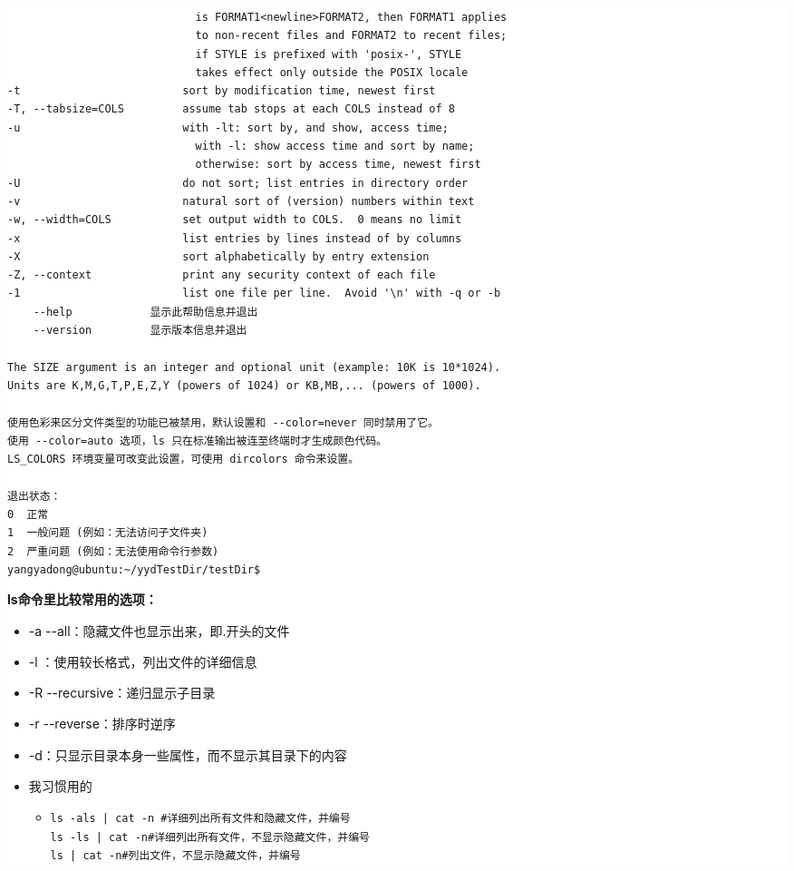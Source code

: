   ```
                               is FORMAT1<newline>FORMAT2, then FORMAT1 applies
                               to non-recent files and FORMAT2 to recent files;
                               if STYLE is prefixed with 'posix-', STYLE
                               takes effect only outside the POSIX locale
  -t                         sort by modification time, newest first
  -T, --tabsize=COLS         assume tab stops at each COLS instead of 8
  -u                         with -lt: sort by, and show, access time;
                               with -l: show access time and sort by name;
                               otherwise: sort by access time, newest first
  -U                         do not sort; list entries in directory order
  -v                         natural sort of (version) numbers within text
  -w, --width=COLS           set output width to COLS.  0 means no limit
  -x                         list entries by lines instead of by columns
  -X                         sort alphabetically by entry extension
  -Z, --context              print any security context of each file
  -1                         list one file per line.  Avoid '\n' with -q or -b
      --help            显示此帮助信息并退出
      --version         显示版本信息并退出

The SIZE argument is an integer and optional unit (example: 10K is 10*1024).
Units are K,M,G,T,P,E,Z,Y (powers of 1024) or KB,MB,... (powers of 1000).

使用色彩来区分文件类型的功能已被禁用，默认设置和 --color=never 同时禁用了它。
使用 --color=auto 选项，ls 只在标准输出被连至终端时才生成颜色代码。
LS_COLORS 环境变量可改变此设置，可使用 dircolors 命令来设置。

退出状态：
 0  正常
 1  一般问题 (例如：无法访问子文件夹)
 2  严重问题 (例如：无法使用命令行参数)
yangyadong@ubuntu:~/yydTestDir/testDir$
```

**ls命令里比较常用的选项：**

- -a  --all：隐藏文件也显示出来，即.开头的文件

- -l          ：使用较长格式，列出文件的详细信息

- -R  --recursive：递归显示子目录

- -r   --reverse：排序时逆序

- -d：只显示目录本身一些属性，而不显示其目录下的内容

- 我习惯用的

  - ```shell
    ls -als | cat -n #详细列出所有文件和隐藏文件，并编号
    ls -ls | cat -n#详细列出所有文件，不显示隐藏文件，并编号
    ls | cat -n#列出文件，不显示隐藏文件，并编号
    ```

    
